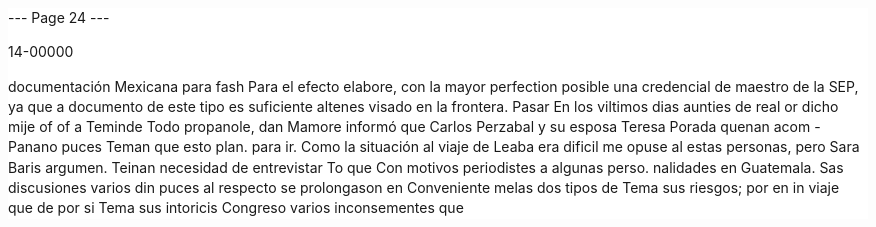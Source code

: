 --- Page 24 ---

14-00000

documentación Mexicana para fash
Para el efecto elabore, con la mayor perfection
posible una credencial de maestro de la SEP,
ya que a documento de este tipo es suficiente
altenes visado en la frontera.
Pasar
En los viltimos dias aunties de real or dicho
mije of of a Teminde Todo propanole, dan
Mamore informó que Carlos Perzabal
y su esposa Teresa Porada quenan acom -
Panano puces Teman
que esto plan.
para ir. Como la situación
al viaje de
Leaba era dificil me opuse al
estas personas, pero Sara Baris argumen.
Teinan necesidad de entrevistar
To que
Con motivos periodistes a algunas perso.
nalidades en Guatemala. Sas discusiones
varios din puces
al respecto se prolongason
en Conveniente melas dos tipos de
Tema sus riesgos; por
en in viaje que de por si Tema sus
intoricis Congreso varios inconsementes que
